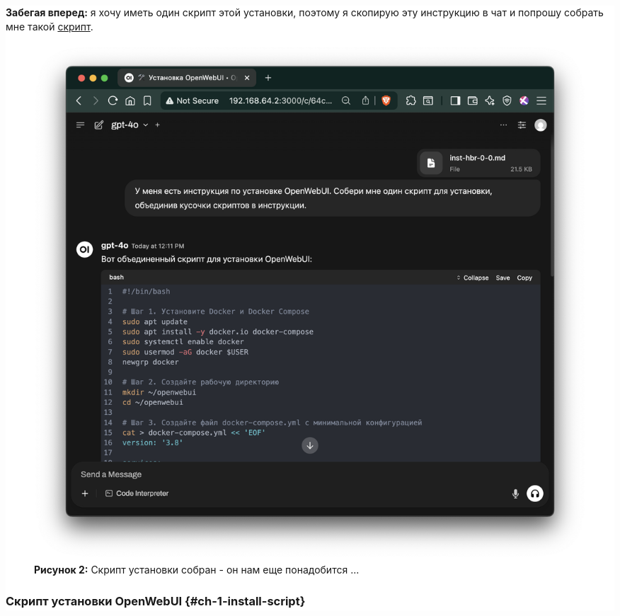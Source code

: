 **Забегая вперед:** я хочу иметь один скрипт этой установки, поэтому я скопирую эту инструкцию в чат и попрошу собрать мне такой [скрипт](#L263).


<figure>
  <img src="img/base-install-script-ready.png" alt="единый скрипт собран - он нам еще понадобится ...">
  <figcaption><strong>Рисунок 2:</strong> Скрипт установки собран - он нам еще понадобится ...</figcaption>
</figure>

### Скрипт установки OpenWebUI {#ch-1-install-script}
